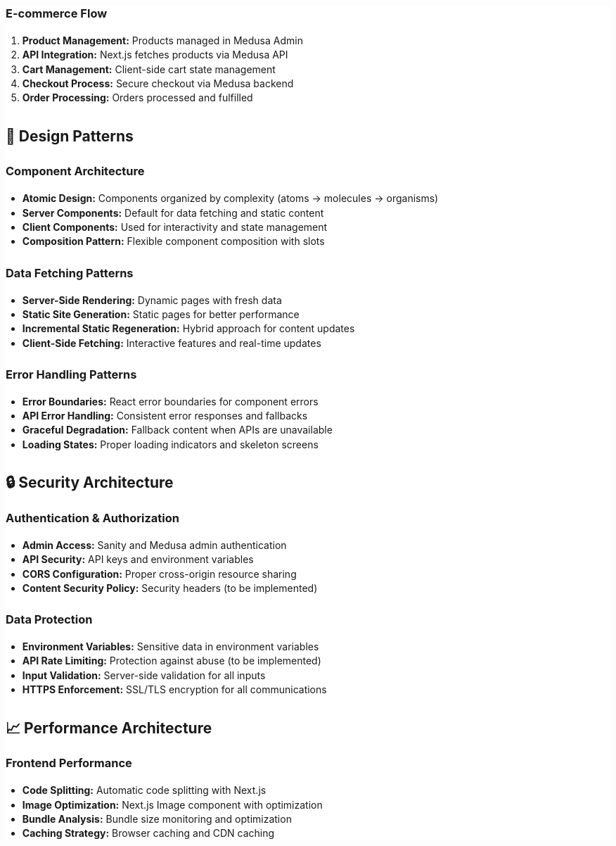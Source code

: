 ### **E-commerce Flow**
1. **Product Management:** Products managed in Medusa Admin
2. **API Integration:** Next.js fetches products via Medusa API
3. **Cart Management:** Client-side cart state management
4. **Checkout Process:** Secure checkout via Medusa backend
5. **Order Processing:** Orders processed and fulfilled

## 🎯 Design Patterns

### **Component Architecture**
- **Atomic Design:** Components organized by complexity (atoms → molecules → organisms)
- **Server Components:** Default for data fetching and static content
- **Client Components:** Used for interactivity and state management
- **Composition Pattern:** Flexible component composition with slots

### **Data Fetching Patterns**
- **Server-Side Rendering:** Dynamic pages with fresh data
- **Static Site Generation:** Static pages for better performance
- **Incremental Static Regeneration:** Hybrid approach for content updates
- **Client-Side Fetching:** Interactive features and real-time updates

### **Error Handling Patterns**
- **Error Boundaries:** React error boundaries for component errors
- **API Error Handling:** Consistent error responses and fallbacks
- **Graceful Degradation:** Fallback content when APIs are unavailable
- **Loading States:** Proper loading indicators and skeleton screens

## 🔒 Security Architecture

### **Authentication & Authorization**
- **Admin Access:** Sanity and Medusa admin authentication
- **API Security:** API keys and environment variables
- **CORS Configuration:** Proper cross-origin resource sharing
- **Content Security Policy:** Security headers (to be implemented)

### **Data Protection**
- **Environment Variables:** Sensitive data in environment variables
- **API Rate Limiting:** Protection against abuse (to be implemented)
- **Input Validation:** Server-side validation for all inputs
- **HTTPS Enforcement:** SSL/TLS encryption for all communications

## 📈 Performance Architecture

### **Frontend Performance**
- **Code Splitting:** Automatic code splitting with Next.js
- **Image Optimization:** Next.js Image component with optimization
- **Bundle Analysis:** Bundle size monitoring and optimization
- **Caching Strategy:** Browser caching and CDN caching
